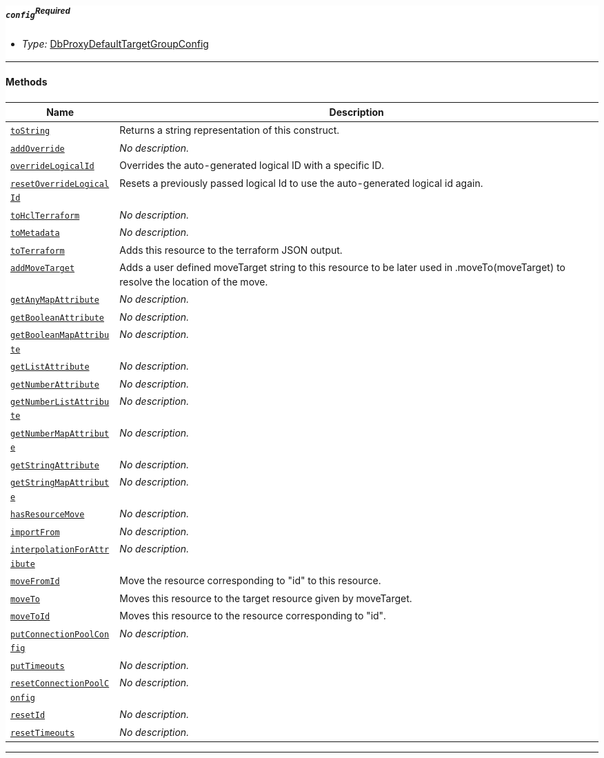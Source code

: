 
##### `config`<sup>Required</sup> <a name="config" id="@cdktf/aws-cdk.dbProxyDefaultTargetGroup.DbProxyDefaultTargetGroup.Initializer.parameter.config"></a>

- *Type:* <a href="#@cdktf/aws-cdk.dbProxyDefaultTargetGroup.DbProxyDefaultTargetGroupConfig">DbProxyDefaultTargetGroupConfig</a>

---

#### Methods <a name="Methods" id="Methods"></a>

| **Name** | **Description** |
| --- | --- |
| <code><a href="#@cdktf/aws-cdk.dbProxyDefaultTargetGroup.DbProxyDefaultTargetGroup.toString">toString</a></code> | Returns a string representation of this construct. |
| <code><a href="#@cdktf/aws-cdk.dbProxyDefaultTargetGroup.DbProxyDefaultTargetGroup.addOverride">addOverride</a></code> | *No description.* |
| <code><a href="#@cdktf/aws-cdk.dbProxyDefaultTargetGroup.DbProxyDefaultTargetGroup.overrideLogicalId">overrideLogicalId</a></code> | Overrides the auto-generated logical ID with a specific ID. |
| <code><a href="#@cdktf/aws-cdk.dbProxyDefaultTargetGroup.DbProxyDefaultTargetGroup.resetOverrideLogicalId">resetOverrideLogicalId</a></code> | Resets a previously passed logical Id to use the auto-generated logical id again. |
| <code><a href="#@cdktf/aws-cdk.dbProxyDefaultTargetGroup.DbProxyDefaultTargetGroup.toHclTerraform">toHclTerraform</a></code> | *No description.* |
| <code><a href="#@cdktf/aws-cdk.dbProxyDefaultTargetGroup.DbProxyDefaultTargetGroup.toMetadata">toMetadata</a></code> | *No description.* |
| <code><a href="#@cdktf/aws-cdk.dbProxyDefaultTargetGroup.DbProxyDefaultTargetGroup.toTerraform">toTerraform</a></code> | Adds this resource to the terraform JSON output. |
| <code><a href="#@cdktf/aws-cdk.dbProxyDefaultTargetGroup.DbProxyDefaultTargetGroup.addMoveTarget">addMoveTarget</a></code> | Adds a user defined moveTarget string to this resource to be later used in .moveTo(moveTarget) to resolve the location of the move. |
| <code><a href="#@cdktf/aws-cdk.dbProxyDefaultTargetGroup.DbProxyDefaultTargetGroup.getAnyMapAttribute">getAnyMapAttribute</a></code> | *No description.* |
| <code><a href="#@cdktf/aws-cdk.dbProxyDefaultTargetGroup.DbProxyDefaultTargetGroup.getBooleanAttribute">getBooleanAttribute</a></code> | *No description.* |
| <code><a href="#@cdktf/aws-cdk.dbProxyDefaultTargetGroup.DbProxyDefaultTargetGroup.getBooleanMapAttribute">getBooleanMapAttribute</a></code> | *No description.* |
| <code><a href="#@cdktf/aws-cdk.dbProxyDefaultTargetGroup.DbProxyDefaultTargetGroup.getListAttribute">getListAttribute</a></code> | *No description.* |
| <code><a href="#@cdktf/aws-cdk.dbProxyDefaultTargetGroup.DbProxyDefaultTargetGroup.getNumberAttribute">getNumberAttribute</a></code> | *No description.* |
| <code><a href="#@cdktf/aws-cdk.dbProxyDefaultTargetGroup.DbProxyDefaultTargetGroup.getNumberListAttribute">getNumberListAttribute</a></code> | *No description.* |
| <code><a href="#@cdktf/aws-cdk.dbProxyDefaultTargetGroup.DbProxyDefaultTargetGroup.getNumberMapAttribute">getNumberMapAttribute</a></code> | *No description.* |
| <code><a href="#@cdktf/aws-cdk.dbProxyDefaultTargetGroup.DbProxyDefaultTargetGroup.getStringAttribute">getStringAttribute</a></code> | *No description.* |
| <code><a href="#@cdktf/aws-cdk.dbProxyDefaultTargetGroup.DbProxyDefaultTargetGroup.getStringMapAttribute">getStringMapAttribute</a></code> | *No description.* |
| <code><a href="#@cdktf/aws-cdk.dbProxyDefaultTargetGroup.DbProxyDefaultTargetGroup.hasResourceMove">hasResourceMove</a></code> | *No description.* |
| <code><a href="#@cdktf/aws-cdk.dbProxyDefaultTargetGroup.DbProxyDefaultTargetGroup.importFrom">importFrom</a></code> | *No description.* |
| <code><a href="#@cdktf/aws-cdk.dbProxyDefaultTargetGroup.DbProxyDefaultTargetGroup.interpolationForAttribute">interpolationForAttribute</a></code> | *No description.* |
| <code><a href="#@cdktf/aws-cdk.dbProxyDefaultTargetGroup.DbProxyDefaultTargetGroup.moveFromId">moveFromId</a></code> | Move the resource corresponding to "id" to this resource. |
| <code><a href="#@cdktf/aws-cdk.dbProxyDefaultTargetGroup.DbProxyDefaultTargetGroup.moveTo">moveTo</a></code> | Moves this resource to the target resource given by moveTarget. |
| <code><a href="#@cdktf/aws-cdk.dbProxyDefaultTargetGroup.DbProxyDefaultTargetGroup.moveToId">moveToId</a></code> | Moves this resource to the resource corresponding to "id". |
| <code><a href="#@cdktf/aws-cdk.dbProxyDefaultTargetGroup.DbProxyDefaultTargetGroup.putConnectionPoolConfig">putConnectionPoolConfig</a></code> | *No description.* |
| <code><a href="#@cdktf/aws-cdk.dbProxyDefaultTargetGroup.DbProxyDefaultTargetGroup.putTimeouts">putTimeouts</a></code> | *No description.* |
| <code><a href="#@cdktf/aws-cdk.dbProxyDefaultTargetGroup.DbProxyDefaultTargetGroup.resetConnectionPoolConfig">resetConnectionPoolConfig</a></code> | *No description.* |
| <code><a href="#@cdktf/aws-cdk.dbProxyDefaultTargetGroup.DbProxyDefaultTargetGroup.resetId">resetId</a></code> | *No description.* |
| <code><a href="#@cdktf/aws-cdk.dbProxyDefaultTargetGroup.DbProxyDefaultTargetGroup.resetTimeouts">resetTimeouts</a></code> | *No description.* |

---